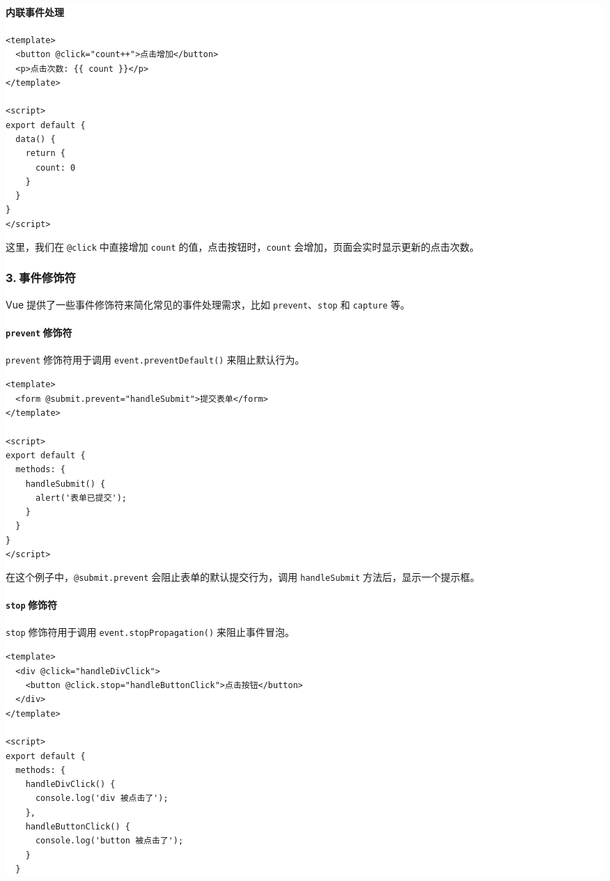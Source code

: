 #### 内联事件处理

```vue
<template>
  <button @click="count++">点击增加</button>
  <p>点击次数: {{ count }}</p>
</template>

<script>
export default {
  data() {
    return {
      count: 0
    }
  }
}
</script>
```

这里，我们在 `@click` 中直接增加 `count` 的值，点击按钮时，`count` 会增加，页面会实时显示更新的点击次数。

### 3. 事件修饰符

Vue 提供了一些事件修饰符来简化常见的事件处理需求，比如 `prevent`、`stop` 和 `capture` 等。

#### `prevent` 修饰符

`prevent` 修饰符用于调用 `event.preventDefault()` 来阻止默认行为。

```vue
<template>
  <form @submit.prevent="handleSubmit">提交表单</form>
</template>

<script>
export default {
  methods: {
    handleSubmit() {
      alert('表单已提交');
    }
  }
}
</script>
```

在这个例子中，`@submit.prevent` 会阻止表单的默认提交行为，调用 `handleSubmit` 方法后，显示一个提示框。

#### `stop` 修饰符

`stop` 修饰符用于调用 `event.stopPropagation()` 来阻止事件冒泡。

```vue
<template>
  <div @click="handleDivClick">
    <button @click.stop="handleButtonClick">点击按钮</button>
  </div>
</template>

<script>
export default {
  methods: {
    handleDivClick() {
      console.log('div 被点击了');
    },
    handleButtonClick() {
      console.log('button 被点击了');
    }
  }
```